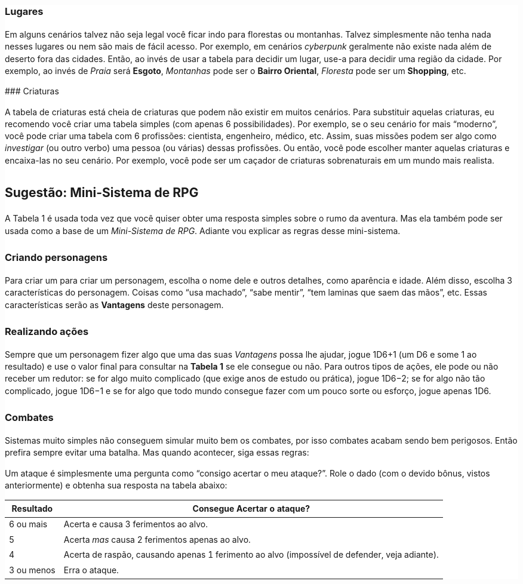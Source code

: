 ### Lugares

Em alguns cenários talvez não seja legal você ficar indo para florestas ou montanhas. Talvez simplesmente não tenha nada nesses lugares ou nem são mais de fácil acesso. Por exemplo, em cenários *cyberpunk* geralmente não existe nada além de deserto fora das cidades. Então, ao invés de usar a tabela para decidir um lugar, use-a para decidir uma região da cidade. Por exemplo, ao invés de *Praia* será **Esgoto**, *Montanhas* pode ser o **Bairro Oriental**, *Floresta* pode ser um **Shopping**, etc.

<div style="page-break-after: always;"></div>
### Criaturas

A tabela de criaturas está cheia de criaturas que podem não existir em muitos cenários. Para substituir aquelas criaturas, eu recomendo você criar uma tabela simples (com apenas 6 possibilidades). Por exemplo, se o seu cenário for mais “moderno”, você pode criar uma tabela com 6 profissões: cientista, engenheiro, médico, etc. Assim, suas missões podem ser algo como *investigar* (ou outro verbo) uma pessoa (ou várias) dessas profissões. Ou então, você pode escolher manter aquelas criaturas e encaixa-las no seu cenário. Por exemplo, você pode ser um caçador de criaturas sobrenaturais em um mundo mais realista.

## Sugestão: Mini-Sistema de RPG

A Tabela 1 é usada toda vez que você quiser obter uma resposta simples sobre o rumo da aventura. Mas ela também pode ser usada como a base de um *Mini-Sistema de RPG*. Adiante vou explicar as regras desse mini-sistema.

### Criando personagens

Para criar um para criar um personagem, escolha o nome dele e outros detalhes, como aparência e idade. Além disso, escolha 3 características do personagem. Coisas como “usa machado”, “sabe mentir”, “tem laminas que saem das mãos”, etc. Essas características serão as **Vantagens** deste personagem.

### Realizando ações

Sempre que um personagem fizer algo que uma das suas *Vantagens* possa lhe ajudar, jogue 1D6+1 (um D6 e some 1 ao resultado) e use o valor final para consultar na **Tabela 1** se ele consegue ou não. Para outros tipos de ações, ele pode ou não receber um redutor: se for algo muito complicado (que exige anos de estudo ou prática), jogue 1D6−2; se for algo não tão complicado, jogue 1D6−1 e se for algo que todo mundo consegue fazer com um pouco sorte ou esforço, jogue apenas 1D6.

### Combates

Sistemas muito simples não conseguem simular muito bem os combates, por isso combates acabam sendo bem perigosos. Então prefira sempre evitar uma batalha. Mas quando acontecer, siga essas regras:

Um ataque é simplesmente uma pergunta como “consigo acertar o meu ataque?”. Role o dado (com o devido bônus, vistos anteriormente) e obtenha sua resposta na tabela abaixo:

| Resultado  | Consegue Acertar o ataque?                                   |
| ---------- | ------------------------------------------------------------ |
| 6 ou mais  | Acerta e causa 3 ferimentos ao alvo.                         |
| 5          | Acerta *mas* causa 2 ferimentos apenas ao alvo.              |
| 4          | Acerta de raspão, causando apenas 1 ferimento ao alvo (impossível de defender, veja adiante). |
| 3 ou menos | Erra o ataque.                                               |
